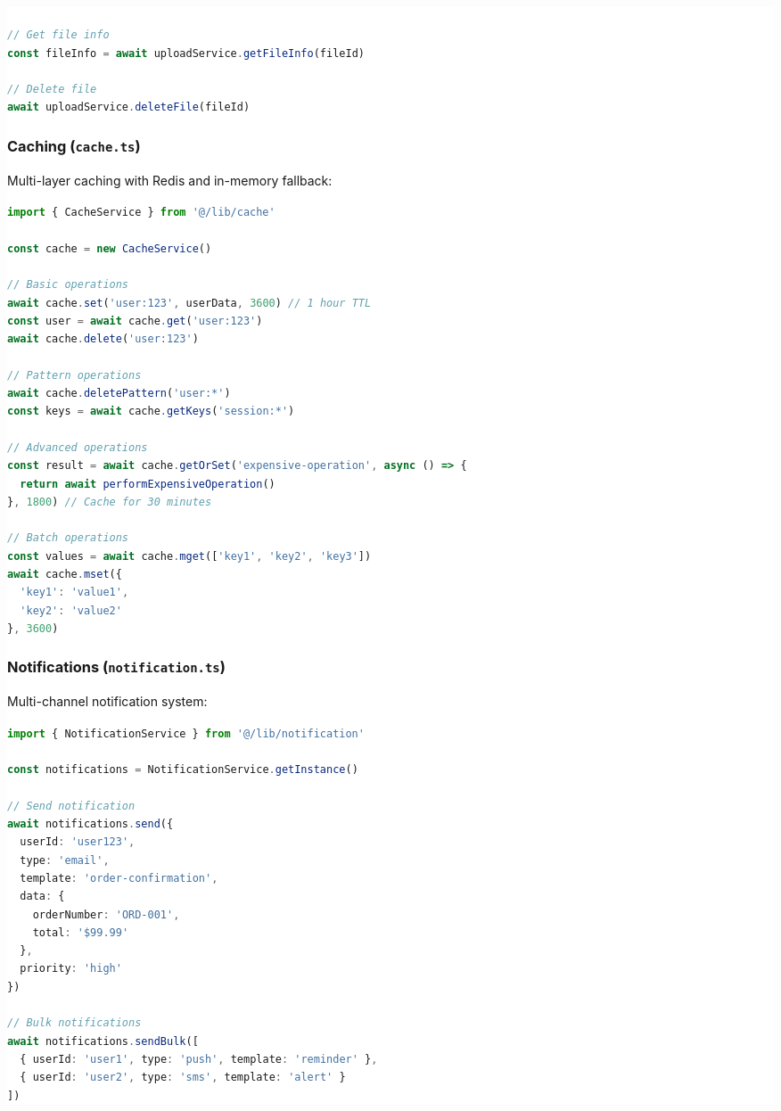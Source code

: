 ```typescript

// Get file info
const fileInfo = await uploadService.getFileInfo(fileId)

// Delete file
await uploadService.deleteFile(fileId)
```

### Caching (`cache.ts`)

Multi-layer caching with Redis and in-memory fallback:

```typescript
import { CacheService } from '@/lib/cache'

const cache = new CacheService()

// Basic operations
await cache.set('user:123', userData, 3600) // 1 hour TTL
const user = await cache.get('user:123')
await cache.delete('user:123')

// Pattern operations
await cache.deletePattern('user:*')
const keys = await cache.getKeys('session:*')

// Advanced operations
const result = await cache.getOrSet('expensive-operation', async () => {
  return await performExpensiveOperation()
}, 1800) // Cache for 30 minutes

// Batch operations
const values = await cache.mget(['key1', 'key2', 'key3'])
await cache.mset({
  'key1': 'value1',
  'key2': 'value2'
}, 3600)
```

### Notifications (`notification.ts`)

Multi-channel notification system:

```typescript
import { NotificationService } from '@/lib/notification'

const notifications = NotificationService.getInstance()

// Send notification
await notifications.send({
  userId: 'user123',
  type: 'email',
  template: 'order-confirmation',
  data: {
    orderNumber: 'ORD-001',
    total: '$99.99'
  },
  priority: 'high'
})

// Bulk notifications
await notifications.sendBulk([
  { userId: 'user1', type: 'push', template: 'reminder' },
  { userId: 'user2', type: 'sms', template: 'alert' }
])
```